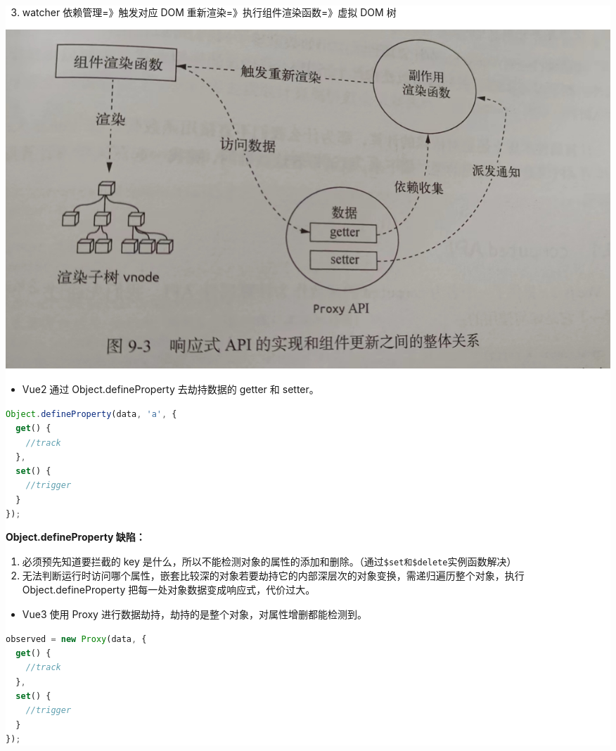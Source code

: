 3. watcher 依赖管理=》触发对应 DOM 重新渲染=》执行组件渲染函数=》虚拟 DOM 树

![reactive](images/vue3/reactive.png)

- Vue2 通过 Object.defineProperty 去劫持数据的 getter 和 setter。

```js
Object.defineProperty(data, 'a', {
  get() {
    //track
  },
  set() {
    //trigger
  }
});
```

**Object.defineProperty 缺陷：**

1. 必须预先知道要拦截的 key 是什么，所以不能检测对象的属性的添加和删除。（通过`$set和$delete`实例函数解决）
2. 无法判断运行时访问哪个属性，嵌套比较深的对象若要劫持它的内部深层次的对象变换，需递归遍历整个对象，执行 Object.defineProperty 把每一处对象数据变成响应式，代价过大。

- Vue3 使用 Proxy 进行数据劫持，劫持的是整个对象，对属性增删都能检测到。

```js
observed = new Proxy(data, {
  get() {
    //track
  },
  set() {
    //trigger
  }
});
```
